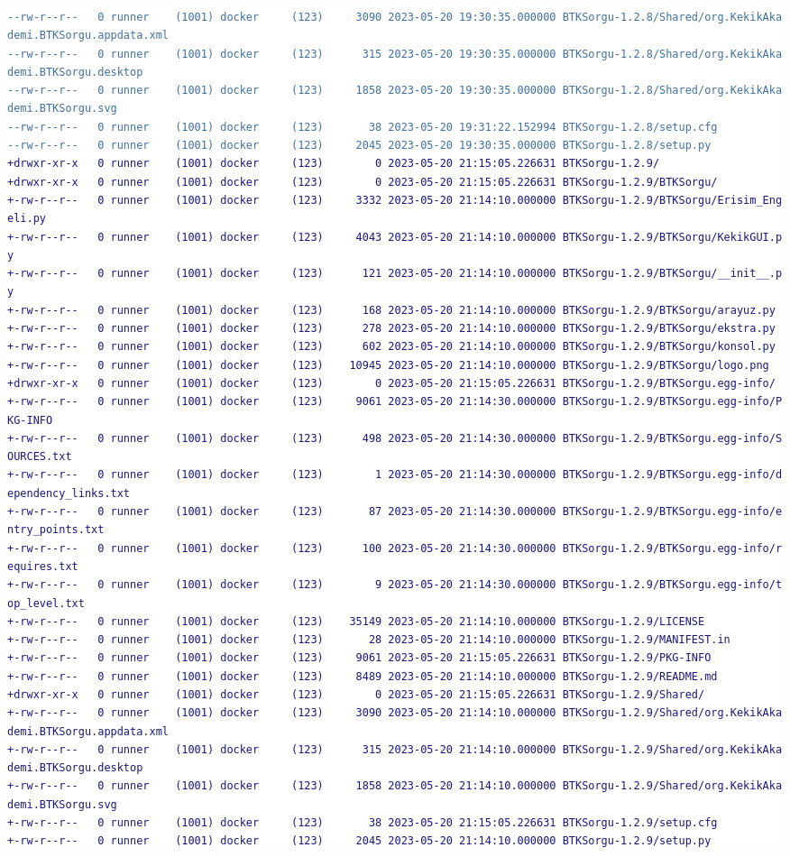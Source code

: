 ```diff
--rw-r--r--   0 runner    (1001) docker     (123)     3090 2023-05-20 19:30:35.000000 BTKSorgu-1.2.8/Shared/org.KekikAkademi.BTKSorgu.appdata.xml
--rw-r--r--   0 runner    (1001) docker     (123)      315 2023-05-20 19:30:35.000000 BTKSorgu-1.2.8/Shared/org.KekikAkademi.BTKSorgu.desktop
--rw-r--r--   0 runner    (1001) docker     (123)     1858 2023-05-20 19:30:35.000000 BTKSorgu-1.2.8/Shared/org.KekikAkademi.BTKSorgu.svg
--rw-r--r--   0 runner    (1001) docker     (123)       38 2023-05-20 19:31:22.152994 BTKSorgu-1.2.8/setup.cfg
--rw-r--r--   0 runner    (1001) docker     (123)     2045 2023-05-20 19:30:35.000000 BTKSorgu-1.2.8/setup.py
+drwxr-xr-x   0 runner    (1001) docker     (123)        0 2023-05-20 21:15:05.226631 BTKSorgu-1.2.9/
+drwxr-xr-x   0 runner    (1001) docker     (123)        0 2023-05-20 21:15:05.226631 BTKSorgu-1.2.9/BTKSorgu/
+-rw-r--r--   0 runner    (1001) docker     (123)     3332 2023-05-20 21:14:10.000000 BTKSorgu-1.2.9/BTKSorgu/Erisim_Engeli.py
+-rw-r--r--   0 runner    (1001) docker     (123)     4043 2023-05-20 21:14:10.000000 BTKSorgu-1.2.9/BTKSorgu/KekikGUI.py
+-rw-r--r--   0 runner    (1001) docker     (123)      121 2023-05-20 21:14:10.000000 BTKSorgu-1.2.9/BTKSorgu/__init__.py
+-rw-r--r--   0 runner    (1001) docker     (123)      168 2023-05-20 21:14:10.000000 BTKSorgu-1.2.9/BTKSorgu/arayuz.py
+-rw-r--r--   0 runner    (1001) docker     (123)      278 2023-05-20 21:14:10.000000 BTKSorgu-1.2.9/BTKSorgu/ekstra.py
+-rw-r--r--   0 runner    (1001) docker     (123)      602 2023-05-20 21:14:10.000000 BTKSorgu-1.2.9/BTKSorgu/konsol.py
+-rw-r--r--   0 runner    (1001) docker     (123)    10945 2023-05-20 21:14:10.000000 BTKSorgu-1.2.9/BTKSorgu/logo.png
+drwxr-xr-x   0 runner    (1001) docker     (123)        0 2023-05-20 21:15:05.226631 BTKSorgu-1.2.9/BTKSorgu.egg-info/
+-rw-r--r--   0 runner    (1001) docker     (123)     9061 2023-05-20 21:14:30.000000 BTKSorgu-1.2.9/BTKSorgu.egg-info/PKG-INFO
+-rw-r--r--   0 runner    (1001) docker     (123)      498 2023-05-20 21:14:30.000000 BTKSorgu-1.2.9/BTKSorgu.egg-info/SOURCES.txt
+-rw-r--r--   0 runner    (1001) docker     (123)        1 2023-05-20 21:14:30.000000 BTKSorgu-1.2.9/BTKSorgu.egg-info/dependency_links.txt
+-rw-r--r--   0 runner    (1001) docker     (123)       87 2023-05-20 21:14:30.000000 BTKSorgu-1.2.9/BTKSorgu.egg-info/entry_points.txt
+-rw-r--r--   0 runner    (1001) docker     (123)      100 2023-05-20 21:14:30.000000 BTKSorgu-1.2.9/BTKSorgu.egg-info/requires.txt
+-rw-r--r--   0 runner    (1001) docker     (123)        9 2023-05-20 21:14:30.000000 BTKSorgu-1.2.9/BTKSorgu.egg-info/top_level.txt
+-rw-r--r--   0 runner    (1001) docker     (123)    35149 2023-05-20 21:14:10.000000 BTKSorgu-1.2.9/LICENSE
+-rw-r--r--   0 runner    (1001) docker     (123)       28 2023-05-20 21:14:10.000000 BTKSorgu-1.2.9/MANIFEST.in
+-rw-r--r--   0 runner    (1001) docker     (123)     9061 2023-05-20 21:15:05.226631 BTKSorgu-1.2.9/PKG-INFO
+-rw-r--r--   0 runner    (1001) docker     (123)     8489 2023-05-20 21:14:10.000000 BTKSorgu-1.2.9/README.md
+drwxr-xr-x   0 runner    (1001) docker     (123)        0 2023-05-20 21:15:05.226631 BTKSorgu-1.2.9/Shared/
+-rw-r--r--   0 runner    (1001) docker     (123)     3090 2023-05-20 21:14:10.000000 BTKSorgu-1.2.9/Shared/org.KekikAkademi.BTKSorgu.appdata.xml
+-rw-r--r--   0 runner    (1001) docker     (123)      315 2023-05-20 21:14:10.000000 BTKSorgu-1.2.9/Shared/org.KekikAkademi.BTKSorgu.desktop
+-rw-r--r--   0 runner    (1001) docker     (123)     1858 2023-05-20 21:14:10.000000 BTKSorgu-1.2.9/Shared/org.KekikAkademi.BTKSorgu.svg
+-rw-r--r--   0 runner    (1001) docker     (123)       38 2023-05-20 21:15:05.226631 BTKSorgu-1.2.9/setup.cfg
+-rw-r--r--   0 runner    (1001) docker     (123)     2045 2023-05-20 21:14:10.000000 BTKSorgu-1.2.9/setup.py
```